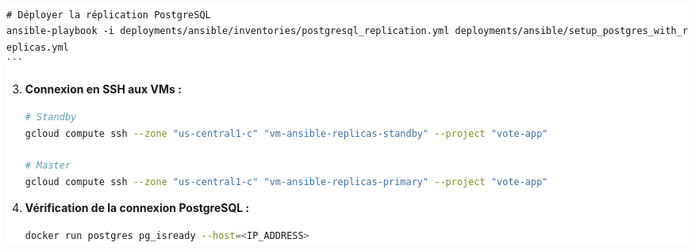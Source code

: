     # Déployer la réplication PostgreSQL
    ansible-playbook -i deployments/ansible/inventories/postgresql_replication.yml deployments/ansible/setup_postgres_with_replicas.yml
    ```

3. **Connexion en SSH aux VMs :**

    ```bash
    # Standby
    gcloud compute ssh --zone "us-central1-c" "vm-ansible-replicas-standby" --project "vote-app"

    # Master
    gcloud compute ssh --zone "us-central1-c" "vm-ansible-replicas-primary" --project "vote-app"
    ```

4. **Vérification de la connexion PostgreSQL :**

    ```bash
    docker run postgres pg_isready --host=<IP_ADDRESS>
    ```